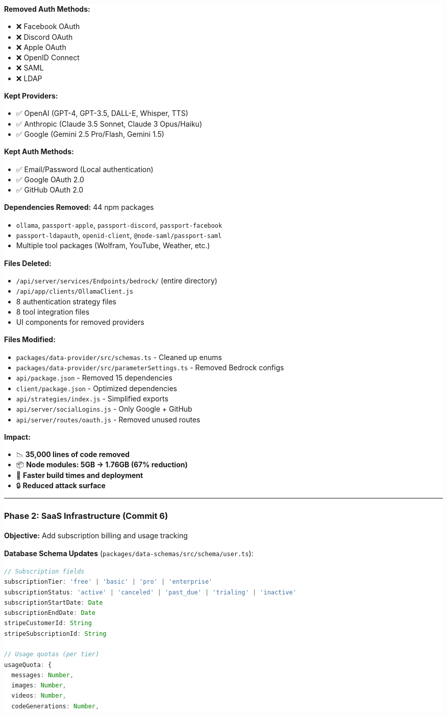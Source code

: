 **Removed Auth Methods:**
- ❌ Facebook OAuth
- ❌ Discord OAuth
- ❌ Apple OAuth
- ❌ OpenID Connect
- ❌ SAML
- ❌ LDAP

**Kept Providers:**
- ✅ OpenAI (GPT-4, GPT-3.5, DALL-E, Whisper, TTS)
- ✅ Anthropic (Claude 3.5 Sonnet, Claude 3 Opus/Haiku)
- ✅ Google (Gemini 2.5 Pro/Flash, Gemini 1.5)

**Kept Auth Methods:**
- ✅ Email/Password (Local authentication)
- ✅ Google OAuth 2.0
- ✅ GitHub OAuth 2.0

**Dependencies Removed:** 44 npm packages
- `ollama`, `passport-apple`, `passport-discord`, `passport-facebook`
- `passport-ldapauth`, `openid-client`, `@node-saml/passport-saml`
- Multiple tool packages (Wolfram, YouTube, Weather, etc.)

**Files Deleted:**
- `/api/server/services/Endpoints/bedrock/` (entire directory)
- `/api/app/clients/OllamaClient.js`
- 8 authentication strategy files
- 8 tool integration files
- UI components for removed providers

**Files Modified:**
- `packages/data-provider/src/schemas.ts` - Cleaned up enums
- `packages/data-provider/src/parameterSettings.ts` - Removed Bedrock configs
- `api/package.json` - Removed 15 dependencies
- `client/package.json` - Optimized dependencies
- `api/strategies/index.js` - Simplified exports
- `api/server/socialLogins.js` - Only Google + GitHub
- `api/server/routes/oauth.js` - Removed unused routes

**Impact:**
- 📉 **35,000 lines of code removed**
- 📦 **Node modules: 5GB → 1.76GB (67% reduction)**
- 🚀 **Faster build times and deployment**
- 🔒 **Reduced attack surface**

---

### Phase 2: SaaS Infrastructure (Commit 6)

**Objective:** Add subscription billing and usage tracking

**Database Schema Updates** (`packages/data-schemas/src/schema/user.ts`):

```typescript
// Subscription fields
subscriptionTier: 'free' | 'basic' | 'pro' | 'enterprise'
subscriptionStatus: 'active' | 'canceled' | 'past_due' | 'trialing' | 'inactive'
subscriptionStartDate: Date
subscriptionEndDate: Date
stripeCustomerId: String
stripeSubscriptionId: String

// Usage quotas (per tier)
usageQuota: {
  messages: Number,
  images: Number,
  videos: Number,
  codeGenerations: Number,
```